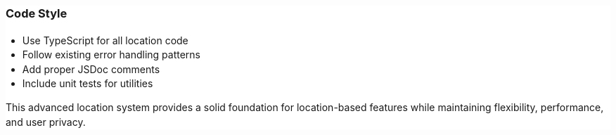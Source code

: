 ### Code Style
- Use TypeScript for all location code
- Follow existing error handling patterns
- Add proper JSDoc comments
- Include unit tests for utilities

This advanced location system provides a solid foundation for location-based features while maintaining flexibility, performance, and user privacy.